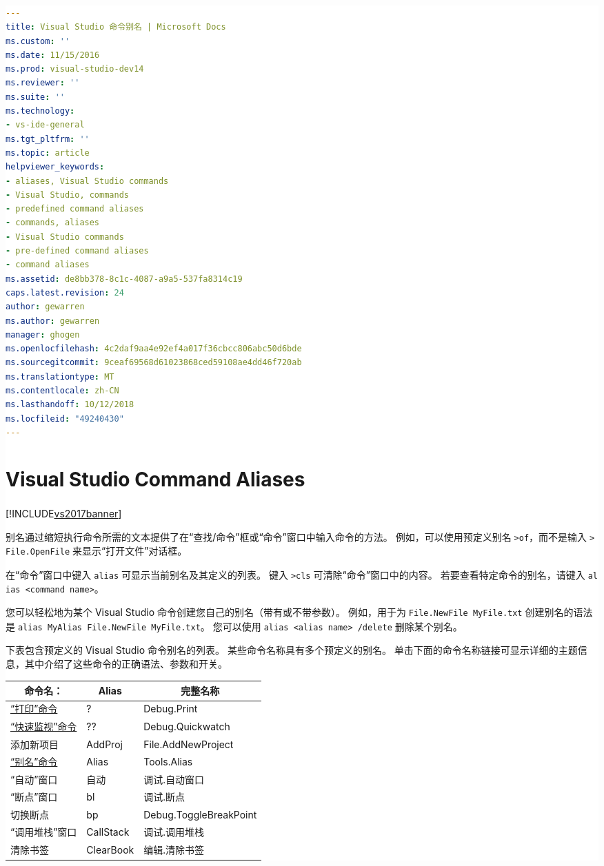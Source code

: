 ```yaml
---
title: Visual Studio 命令别名 | Microsoft Docs
ms.custom: ''
ms.date: 11/15/2016
ms.prod: visual-studio-dev14
ms.reviewer: ''
ms.suite: ''
ms.technology:
- vs-ide-general
ms.tgt_pltfrm: ''
ms.topic: article
helpviewer_keywords:
- aliases, Visual Studio commands
- Visual Studio, commands
- predefined command aliases
- commands, aliases
- Visual Studio commands
- pre-defined command aliases
- command aliases
ms.assetid: de8bb378-8c1c-4087-a9a5-537fa8314c19
caps.latest.revision: 24
author: gewarren
ms.author: gewarren
manager: ghogen
ms.openlocfilehash: 4c2daf9aa4e92ef4a017f36cbcc806abc50d6bde
ms.sourcegitcommit: 9ceaf69568d61023868ced59108ae4dd46f720ab
ms.translationtype: MT
ms.contentlocale: zh-CN
ms.lasthandoff: 10/12/2018
ms.locfileid: "49240430"
---
```

# <a name="visual-studio-command-aliases"></a>Visual Studio Command Aliases
[!INCLUDE[vs2017banner](../../includes/vs2017banner.md)]

  
别名通过缩短执行命令所需的文本提供了在“查找/命令”框或“命令”窗口中输入命令的方法。 例如，可以使用预定义别名 `>of`，而不是输入 `>File.OpenFile` 来显示“打开文件”对话框。  
  
 在“命令”窗口中键入 `alias` 可显示当前别名及其定义的列表。 键入 `>cls` 可清除“命令”窗口中的内容。 若要查看特定命令的别名，请键入 `alias <command name>`。  
  
 您可以轻松地为某个 Visual Studio 命令创建您自己的别名（带有或不带参数）。 例如，用于为 `File.NewFile MyFile.txt` 创建别名的语法是 `alias MyAlias File.NewFile MyFile.txt`。 您可以使用 `alias <alias name> /delete` 删除某个别名。  
  
 下表包含预定义的 Visual Studio 命令别名的列表。 某些命令名称具有多个预定义的别名。 单击下面的命令名称链接可显示详细的主题信息，其中介绍了这些命令的正确语法、参数和开关。  
  
|命令名：|Alias|完整名称|  
|------------------|-----------|-------------------|  
|[“打印”命令](../../ide/reference/print-command.md)|?|Debug.Print|  
|[“快速监视”命令](../../ide/reference/quick-watch-command.md)|??|Debug.Quickwatch|  
|添加新项目|AddProj|File.AddNewProject|  
|[“别名”命令](../../ide/reference/alias-command.md)|Alias|Tools.Alias|  
|“自动”窗口|自动|调试.自动窗口|  
|“断点”窗口|bl|调试.断点|  
|切换断点|bp|Debug.ToggleBreakPoint|  
|“调用堆栈”窗口|CallStack|调试.调用堆栈|  
|清除书签|ClearBook|编辑.清除书签|  